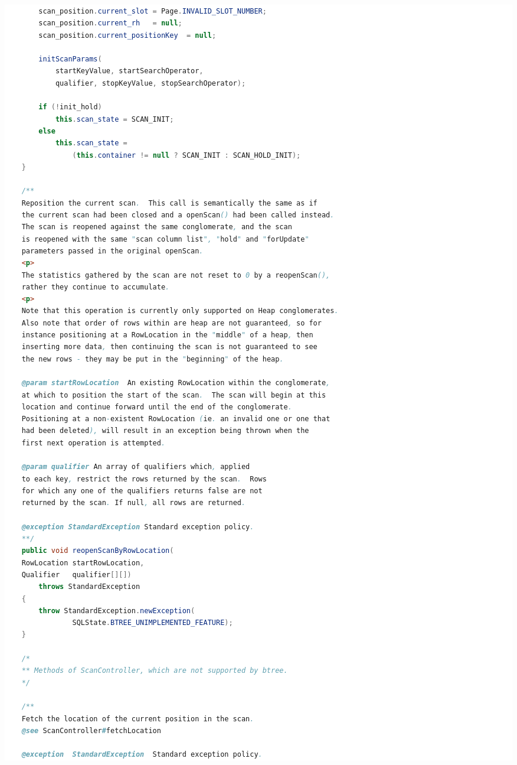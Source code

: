 ```java
        scan_position.current_slot = Page.INVALID_SLOT_NUMBER;
        scan_position.current_rh   = null;
        scan_position.current_positionKey  = null;

        initScanParams(
            startKeyValue, startSearchOperator, 
            qualifier, stopKeyValue, stopSearchOperator);

        if (!init_hold)
            this.scan_state = SCAN_INIT;
        else
            this.scan_state = 
                (this.container != null ? SCAN_INIT : SCAN_HOLD_INIT);
    }

    /**
    Reposition the current scan.  This call is semantically the same as if
    the current scan had been closed and a openScan() had been called instead.
    The scan is reopened against the same conglomerate, and the scan
    is reopened with the same "scan column list", "hold" and "forUpdate"
    parameters passed in the original openScan.  
    <p>
    The statistics gathered by the scan are not reset to 0 by a reopenScan(),
    rather they continue to accumulate.
    <p>
    Note that this operation is currently only supported on Heap conglomerates.
    Also note that order of rows within are heap are not guaranteed, so for
    instance positioning at a RowLocation in the "middle" of a heap, then
    inserting more data, then continuing the scan is not guaranteed to see
    the new rows - they may be put in the "beginning" of the heap.

	@param startRowLocation  An existing RowLocation within the conglomerate,
    at which to position the start of the scan.  The scan will begin at this
    location and continue forward until the end of the conglomerate.  
    Positioning at a non-existent RowLocation (ie. an invalid one or one that
    had been deleted), will result in an exception being thrown when the 
    first next operation is attempted.

	@param qualifier An array of qualifiers which, applied
	to each key, restrict the rows returned by the scan.  Rows
	for which any one of the qualifiers returns false are not
	returned by the scan. If null, all rows are returned.

	@exception StandardException Standard exception policy.
    **/
	public void reopenScanByRowLocation(
    RowLocation startRowLocation,
    Qualifier   qualifier[][])
        throws StandardException
    {
        throw StandardException.newException(
                SQLState.BTREE_UNIMPLEMENTED_FEATURE);
    }

	/*
	** Methods of ScanController, which are not supported by btree.
	*/

	/**
	Fetch the location of the current position in the scan.
	@see ScanController#fetchLocation

	@exception  StandardException  Standard exception policy.
```